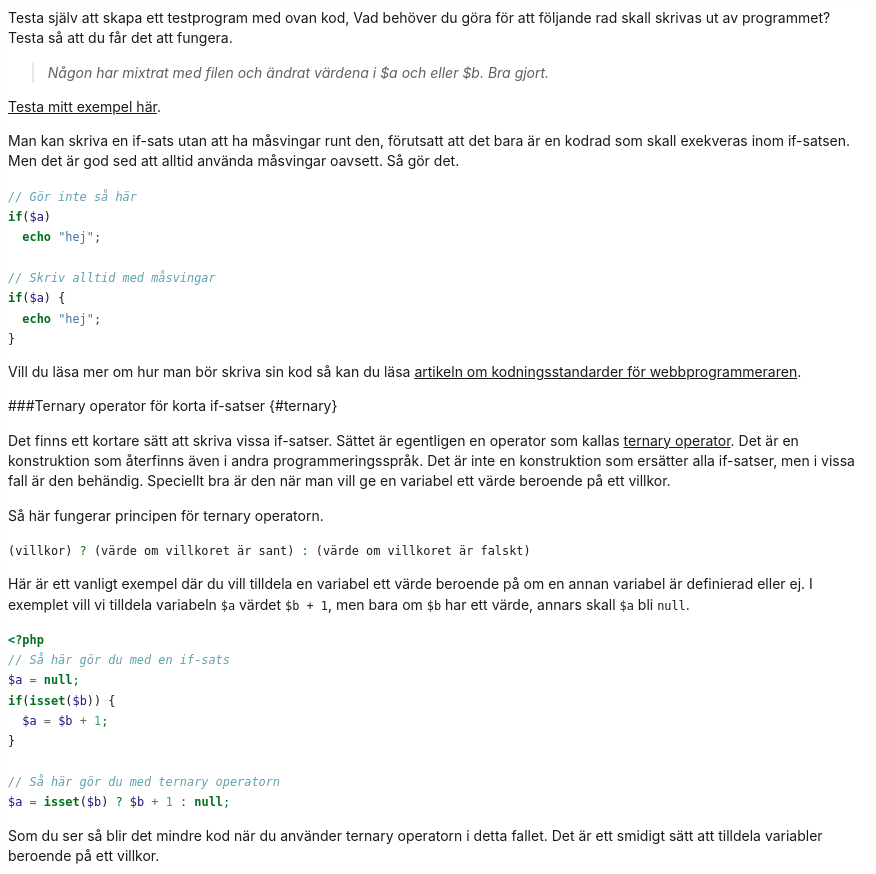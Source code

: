 Testa själv att skapa ett testprogram med ovan kod, Vad behöver du göra för att följande rad skall skrivas ut av programmet? Testa så att du får det att fungera.

> *Någon har mixtrat med filen och ändrat värdena i $a och eller $b. Bra gjort.*

[Testa mitt exempel här](kod-exempel/guiden-php-20/villkor/if.php).

Man kan skriva en if-sats utan att ha måsvingar runt den, förutsatt att det bara är en kodrad som skall exekveras inom if-satsen. Men det är god sed att alltid använda måsvingar oavsett. Så gör det.

```php
// Gör inte så här
if($a)
  echo "hej";

// Skriv alltid med måsvingar
if($a) {
  echo "hej";
}
```

Vill du läsa mer om hur man bör skriva sin kod så kan du läsa [artikeln om kodningsstandarder för webbprogrammeraren](kunskap/kodstandarder-for-webbprogrammeraren).



###Ternary operator för korta if-satser {#ternary}

Det finns ett kortare sätt att skriva vissa if-satser. Sättet är egentligen en operator som kallas [ternary operator](http://php.net/manual/en/language.operators.comparison.php#language.operators.comparison.ternary). Det är en konstruktion som återfinns även i andra programmeringsspråk. Det är inte en konstruktion som ersätter alla if-satser, men i vissa fall är den behändig. Speciellt bra är den när man vill ge en variabel ett värde beroende på ett villkor. 

Så här fungerar principen för ternary operatorn.

```php
(villkor) ? (värde om villkoret är sant) : (värde om villkoret är falskt)
```

Här är ett vanligt exempel där du vill tilldela en variabel ett värde beroende på om en annan variabel är definierad eller ej. I exemplet vill vi tilldela variabeln `$a` värdet `$b + 1`, men bara om `$b` har ett värde, annars skall `$a` bli `null`.

```php
<?php
// Så här gör du med en if-sats
$a = null;
if(isset($b)) {
  $a = $b + 1;
}

// Så här gör du med ternary operatorn
$a = isset($b) ? $b + 1 : null; 
```

Som du ser så blir det mindre kod när du använder ternary operatorn i detta fallet. Det är ett smidigt sätt att tilldela variabler beroende på ett villkor.
